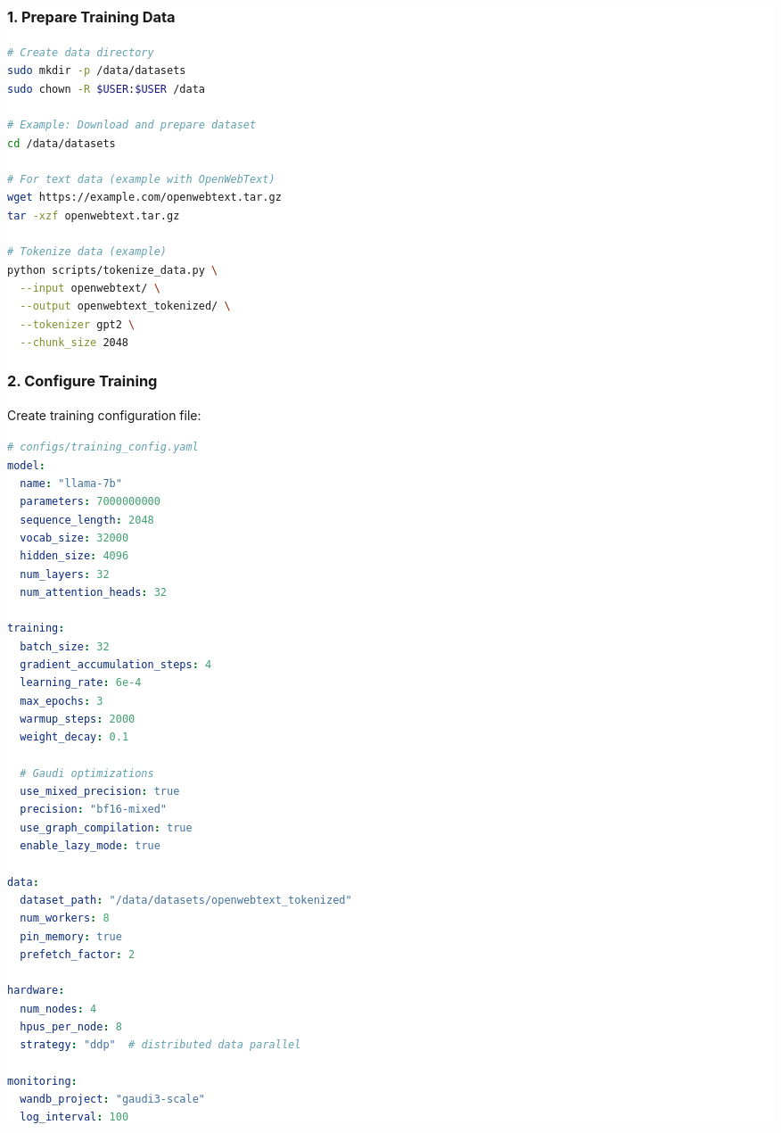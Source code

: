### 1. Prepare Training Data

```bash
# Create data directory
sudo mkdir -p /data/datasets
sudo chown -R $USER:$USER /data

# Example: Download and prepare dataset
cd /data/datasets

# For text data (example with OpenWebText)
wget https://example.com/openwebtext.tar.gz
tar -xzf openwebtext.tar.gz

# Tokenize data (example)
python scripts/tokenize_data.py \
  --input openwebtext/ \
  --output openwebtext_tokenized/ \
  --tokenizer gpt2 \
  --chunk_size 2048
```

### 2. Configure Training

Create training configuration file:

```yaml
# configs/training_config.yaml
model:
  name: "llama-7b"
  parameters: 7000000000
  sequence_length: 2048
  vocab_size: 32000
  hidden_size: 4096
  num_layers: 32
  num_attention_heads: 32

training:
  batch_size: 32
  gradient_accumulation_steps: 4
  learning_rate: 6e-4
  max_epochs: 3
  warmup_steps: 2000
  weight_decay: 0.1
  
  # Gaudi optimizations
  use_mixed_precision: true
  precision: "bf16-mixed"
  use_graph_compilation: true
  enable_lazy_mode: true

data:
  dataset_path: "/data/datasets/openwebtext_tokenized"
  num_workers: 8
  pin_memory: true
  prefetch_factor: 2

hardware:
  num_nodes: 4
  hpus_per_node: 8
  strategy: "ddp"  # distributed data parallel

monitoring:
  wandb_project: "gaudi3-scale"
  log_interval: 100
```